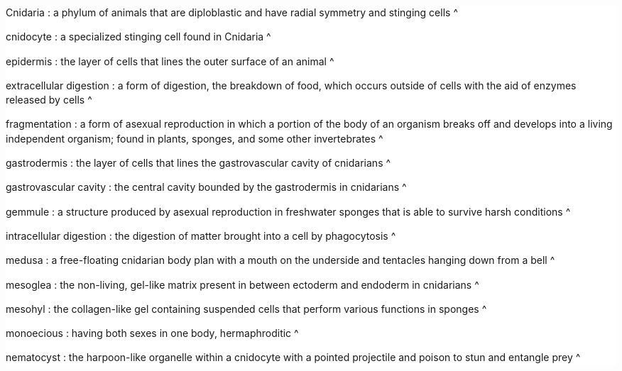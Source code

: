 Cnidaria
: a phylum of animals that are diploblastic and have radial symmetry and stinging cells
^

cnidocyte
: a specialized stinging cell found in Cnidaria
^

epidermis
: the layer of cells that lines the outer surface of an animal
^

extracellular digestion
: a form of digestion, the breakdown of food, which occurs outside of cells with the aid of enzymes released by cells
^

fragmentation
: a form of asexual reproduction in which a portion of the body of an organism breaks off and develops into a living independent organism; found in plants, sponges, and some other invertebrates
^

gastrodermis
: the layer of cells that lines the gastrovascular cavity of cnidarians
^

gastrovascular cavity
: the central cavity bounded by the gastrodermis in cnidarians
^

gemmule
: a structure produced by asexual reproduction in freshwater sponges that is able to survive harsh conditions
^

intracellular digestion
: the digestion of matter brought into a cell by phagocytosis
^

medusa
: a free-floating cnidarian body plan with a mouth on the underside and tentacles hanging down from a bell
^

mesoglea
: the non-living, gel-like matrix present in between ectoderm and endoderm in cnidarians
^

mesohyl
: the collagen-like gel containing suspended cells that perform various functions in sponges
^

monoecious
: having both sexes in one body, hermaphroditic
^

nematocyst
: the harpoon-like organelle within a cnidocyte with a pointed projectile and poison to stun and entangle prey
^
